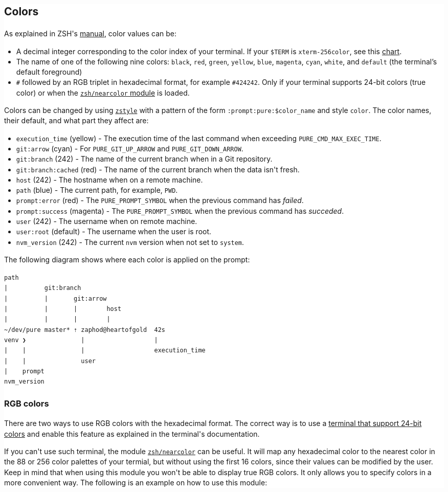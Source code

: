 ## Colors

As explained in ZSH's [manual](http://zsh.sourceforge.net/Doc/Release/Zsh-Line-Editor.html#Character-Highlighting), color values can be:
- A decimal integer corresponding to the color index of your terminal. If your `$TERM` is `xterm-256color`, see this [chart](https://upload.wikimedia.org/wikipedia/commons/1/15/Xterm_256color_chart.svg).
- The name of one of the following nine colors: `black`, `red`, `green`, `yellow`, `blue`, `magenta`, `cyan`, `white`, and `default` (the terminal’s default foreground)
- `#` followed by an RGB triplet in hexadecimal format, for example `#424242`. Only if your terminal supports 24-bit colors (true color) or when the [`zsh/nearcolor` module](http://zsh.sourceforge.net/Doc/Release/Zsh-Modules.html#The-zsh_002fnearcolor-Module) is loaded.

Colors can be changed by using [`zstyle`](http://zsh.sourceforge.net/Doc/Release/Zsh-Modules.html#The-zsh_002fzutil-Module) with a pattern of the form `:prompt:pure:$color_name` and style `color`. The color names, their default, and what part they affect are:
- `execution_time` (yellow) - The execution time of the last command when exceeding `PURE_CMD_MAX_EXEC_TIME`.
- `git:arrow` (cyan) - For `PURE_GIT_UP_ARROW` and `PURE_GIT_DOWN_ARROW`.
- `git:branch` (242) - The name of the current branch when in a Git repository.
- `git:branch:cached` (red) - The name of the current branch when the data isn't fresh.
- `host` (242) - The hostname when on a remote machine.
- `path` (blue) - The current path, for example, `PWD`.
- `prompt:error` (red) - The `PURE_PROMPT_SYMBOL` when the previous command has *failed*.
- `prompt:success` (magenta) - The `PURE_PROMPT_SYMBOL` when the previous command has *succeded*.
- `user` (242) - The username when on remote machine.
- `user:root` (default) - The username when the user is root.
- `nvm_version` (242) - The current `nvm` version when not set to `system`.

The following diagram shows where each color is applied on the prompt:

```
path
|          git:branch
|          |       git:arrow
|          |       |        host
|          |       |        |
~/dev/pure master* ⇡ zaphod@heartofgold  42s
venv ❯               |                   |
|    |               |                   execution_time
|    |               user
|    prompt
nvm_version
```

### RGB colors

There are two ways to use RGB colors with the hexadecimal format. The correct way is to use a [terminal that support 24-bit colors](https://gist.github.com/XVilka/8346728) and enable this feature as explained in the terminal's documentation.

If you can't use such terminal, the module [`zsh/nearcolor`](http://zsh.sourceforge.net/Doc/Release/Zsh-Modules.html#The-zsh_002fnearcolor-Module) can be useful. It will map any hexadecimal color to the nearest color in the 88 or 256 color palettes of your termial, but without using the first 16 colors, since their values can be modified by the user. Keep in mind that when using this module you won't be able to display true RGB colors. It only allows you to specify colors in a more convenient way. The following is an example on how to use this module:
